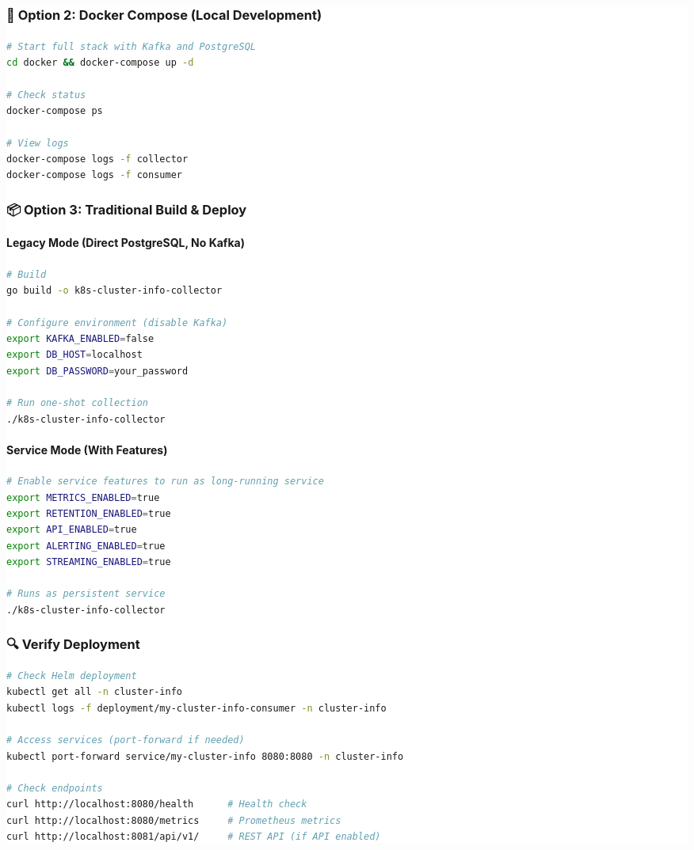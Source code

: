 ### 🐳 **Option 2: Docker Compose (Local Development)**

```bash
# Start full stack with Kafka and PostgreSQL
cd docker && docker-compose up -d

# Check status
docker-compose ps

# View logs
docker-compose logs -f collector
docker-compose logs -f consumer
```

### 📦 **Option 3: Traditional Build & Deploy**

#### Legacy Mode (Direct PostgreSQL, No Kafka)
```bash
# Build
go build -o k8s-cluster-info-collector

# Configure environment (disable Kafka)
export KAFKA_ENABLED=false
export DB_HOST=localhost
export DB_PASSWORD=your_password

# Run one-shot collection
./k8s-cluster-info-collector
```

#### Service Mode (With Features)
```bash
# Enable service features to run as long-running service
export METRICS_ENABLED=true
export RETENTION_ENABLED=true
export API_ENABLED=true
export ALERTING_ENABLED=true
export STREAMING_ENABLED=true

# Runs as persistent service
./k8s-cluster-info-collector
```

### 🔍 **Verify Deployment**

```bash
# Check Helm deployment
kubectl get all -n cluster-info
kubectl logs -f deployment/my-cluster-info-consumer -n cluster-info

# Access services (port-forward if needed)
kubectl port-forward service/my-cluster-info 8080:8080 -n cluster-info

# Check endpoints
curl http://localhost:8080/health      # Health check
curl http://localhost:8080/metrics     # Prometheus metrics
curl http://localhost:8081/api/v1/     # REST API (if API enabled)
```
